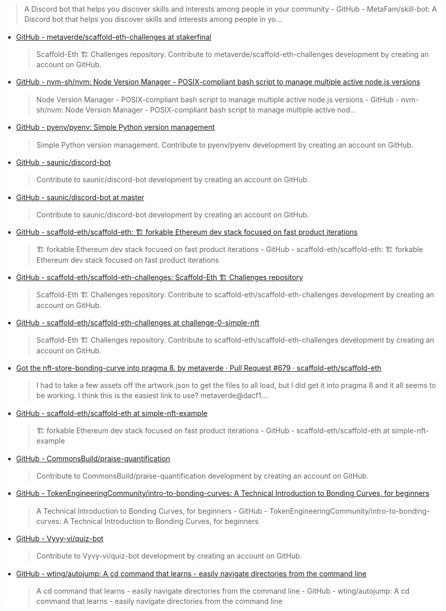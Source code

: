   > A Discord bot that helps you discover skills and interests among people in your community - GitHub - MetaFam/skill-bot: A Discord bot that helps you discover skills and interests among people in yo...
- [GitHub - metaverde/scaffold-eth-challenges at stakerfinal](https://github.com/metaverde/scaffold-eth-challenges/tree/stakerfinal)
  > Scaffold-Eth 🏗 Challenges repository. Contribute to metaverde/scaffold-eth-challenges development by creating an account on GitHub.
- [GitHub - nvm-sh/nvm: Node Version Manager - POSIX-compliant bash script to manage multiple active node.js versions](https://github.com/nvm-sh/nvm)
  > Node Version Manager - POSIX-compliant bash script to manage multiple active node.js versions - GitHub - nvm-sh/nvm: Node Version Manager - POSIX-compliant bash script to manage multiple active nod...
- [GitHub - pyenv/pyenv: Simple Python version management](https://github.com/pyenv/pyenv)
  > Simple Python version management. Contribute to pyenv/pyenv development by creating an account on GitHub.
- [GitHub - saunic/discord-bot](https://github.com/saunic/discord-bot)
  > Contribute to saunic/discord-bot development by creating an account on GitHub.
- [GitHub - saunic/discord-bot at master](https://github.com/saunic/discord-bot/tree/master)
  > Contribute to saunic/discord-bot development by creating an account on GitHub.
- [GitHub - scaffold-eth/scaffold-eth: 🏗 forkable Ethereum dev stack focused on fast product iterations](https://github.com/scaffold-eth/scaffold-eth)
  > 🏗 forkable Ethereum dev stack focused on fast product iterations - GitHub - scaffold-eth/scaffold-eth: 🏗 forkable Ethereum dev stack focused on fast product iterations
- [GitHub - scaffold-eth/scaffold-eth-challenges: Scaffold-Eth 🏗 Challenges repository](https://github.com/scaffold-eth/scaffold-eth-challenges)
  > Scaffold-Eth 🏗 Challenges repository. Contribute to scaffold-eth/scaffold-eth-challenges development by creating an account on GitHub.
- [GitHub - scaffold-eth/scaffold-eth-challenges at challenge-0-simple-nft](https://github.com/scaffold-eth/scaffold-eth-challenges/tree/challenge-0-simple-nft)
  > Scaffold-Eth 🏗 Challenges repository. Contribute to scaffold-eth/scaffold-eth-challenges development by creating an account on GitHub.
- [Got the nft-store-bonding-curve into pragma 8. by metaverde · Pull Request #679 · scaffold-eth/scaffold-eth](https://github.com/scaffold-eth/scaffold-eth/pull/679)
  > I had to take a few assets off the artwork.json to get the files to all load, but I did get it into pragma 8 and it all seems to be working. I think this is the easiest link to use? metaverde@dacf1...
- [GitHub - scaffold-eth/scaffold-eth at simple-nft-example](https://github.com/scaffold-eth/scaffold-eth/tree/simple-nft-example)
  > 🏗 forkable Ethereum dev stack focused on fast product iterations - GitHub - scaffold-eth/scaffold-eth at simple-nft-example
- [GitHub - CommonsBuild/praise-quantification](https://github.com/TECommons/Praise-Quantification)
  > Contribute to CommonsBuild/praise-quantification development by creating an account on GitHub.
- [GitHub - TokenEngineeringCommunity/intro-to-bonding-curves: A Technical Introduction to Bonding Curves, for beginners](https://github.com/TokenEngineeringCommunity/intro-to-bonding-curves)
  > A Technical Introduction to Bonding Curves, for beginners - GitHub - TokenEngineeringCommunity/intro-to-bonding-curves: A Technical Introduction to Bonding Curves, for beginners
- [GitHub - Vyvy-vi/quiz-bot](https://github.com/Vyvy-vi/quiz-bot)
  > Contribute to Vyvy-vi/quiz-bot development by creating an account on GitHub.
- [GitHub - wting/autojump: A cd command that learns - easily navigate directories from the command line](https://github.com/wting/autojump)
  > A cd command that learns - easily navigate directories from the command line - GitHub - wting/autojump: A cd command that learns - easily navigate directories from the command line
